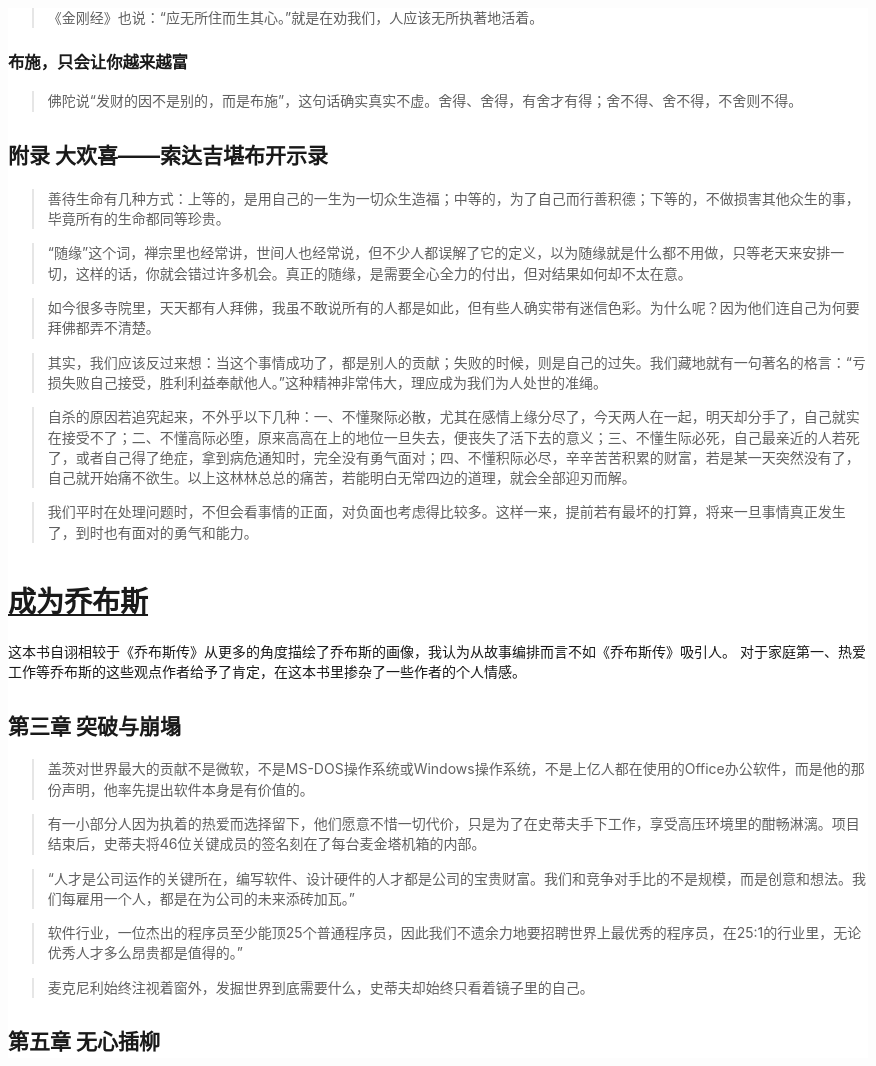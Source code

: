 > 《金刚经》也说：“应无所住而生其心。”就是在劝我们，人应该无所执著地活着。
> 

### 布施，只会让你越来越富

> 佛陀说“发财的因不是别的，而是布施”，这句话确实真实不虚。舍得、舍得，有舍才有得；舍不得、舍不得，不舍则不得。
> 

## 附录 大欢喜——索达吉堪布开示录

> 善待生命有几种方式：上等的，是用自己的一生为一切众生造福；中等的，为了自己而行善积德；下等的，不做损害其他众生的事，毕竟所有的生命都同等珍贵。
> 

> “随缘”这个词，禅宗里也经常讲，世间人也经常说，但不少人都误解了它的定义，以为随缘就是什么都不用做，只等老天来安排一切，这样的话，你就会错过许多机会。真正的随缘，是需要全心全力的付出，但对结果如何却不太在意。
> 

> 如今很多寺院里，天天都有人拜佛，我虽不敢说所有的人都是如此，但有些人确实带有迷信色彩。为什么呢？因为他们连自己为何要拜佛都弄不清楚。
> 

> 其实，我们应该反过来想：当这个事情成功了，都是别人的贡献；失败的时候，则是自己的过失。我们藏地就有一句著名的格言：“亏损失败自己接受，胜利利益奉献他人。”这种精神非常伟大，理应成为我们为人处世的准绳。
> 

> 自杀的原因若追究起来，不外乎以下几种：一、不懂聚际必散，尤其在感情上缘分尽了，今天两人在一起，明天却分手了，自己就实在接受不了；二、不懂高际必堕，原来高高在上的地位一旦失去，便丧失了活下去的意义；三、不懂生际必死，自己最亲近的人若死了，或者自己得了绝症，拿到病危通知时，完全没有勇气面对；四、不懂积际必尽，辛辛苦苦积累的财富，若是某一天突然没有了，自己就开始痛不欲生。以上这林林总总的痛苦，若能明白无常四边的道理，就会全部迎刃而解。
> 

> 我们平时在处理问题时，不但会看事情的正面，对负面也考虑得比较多。这样一来，提前若有最坏的打算，将来一旦事情真正发生了，到时也有面对的勇气和能力。
>

# [成为乔布斯](https://book.douban.com/subject/26849305/)

这本书自诩相较于《乔布斯传》从更多的角度描绘了乔布斯的画像，我认为从故事编排而言不如《乔布斯传》吸引人。
对于家庭第一、热爱工作等乔布斯的这些观点作者给予了肯定，在这本书里掺杂了一些作者的个人情感。

## 第三章 突破与崩塌

> 盖茨对世界最大的贡献不是微软，不是MS-DOS操作系统或Windows操作系统，不是上亿人都在使用的Office办公软件，而是他的那份声明，他率先提出软件本身是有价值的。
> 

> 有一小部分人因为执着的热爱而选择留下，他们愿意不惜一切代价，只是为了在史蒂夫手下工作，享受高压环境里的酣畅淋漓。项目结束后，史蒂夫将46位关键成员的签名刻在了每台麦金塔机箱的内部。
> 

> “人才是公司运作的关键所在，编写软件、设计硬件的人才都是公司的宝贵财富。我们和竞争对手比的不是规模，而是创意和想法。我们每雇用一个人，都是在为公司的未来添砖加瓦。”
> 

> 软件行业，一位杰出的程序员至少能顶25个普通程序员，因此我们不遗余力地要招聘世界上最优秀的程序员，在25∶1的行业里，无论优秀人才多么昂贵都是值得的。”
> 

> 麦克尼利始终注视着窗外，发掘世界到底需要什么，史蒂夫却始终只看着镜子里的自己。
> 

## 第五章 无心插柳
